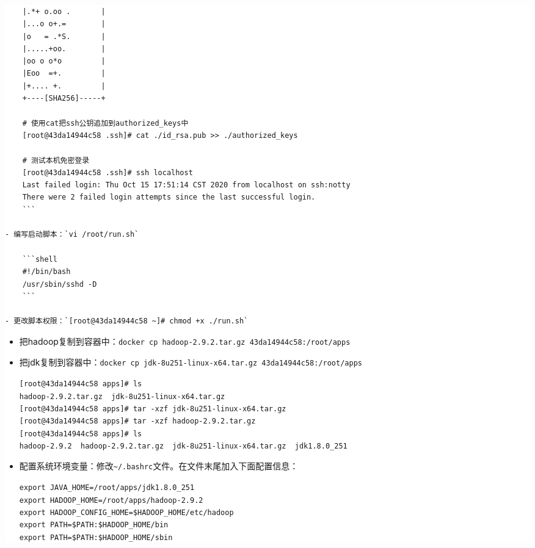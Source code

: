         |.*+ o.oo .       |
        |...o o+.=        |
        |o   = .*S.       |
        |.....+oo.        |
        |oo o o*o         |
        |Eoo  =+.         |
        |+.... +.         |
        +----[SHA256]-----+
        
        # 使用cat把ssh公钥追加到authorized_keys中
        [root@43da14944c58 .ssh]# cat ./id_rsa.pub >> ./authorized_keys
        
        # 测试本机免密登录
        [root@43da14944c58 .ssh]# ssh localhost
        Last failed login: Thu Oct 15 17:51:14 CST 2020 from localhost on ssh:notty
        There were 2 failed login attempts since the last successful login.
        ```

    - 编写启动脚本：`vi /root/run.sh`

        ```shell
        #!/bin/bash
        /usr/sbin/sshd -D
        ```

    - 更改脚本权限：`[root@43da14944c58 ~]# chmod +x ./run.sh`

- 把hadoop复制到容器中：`docker cp hadoop-2.9.2.tar.gz 43da14944c58:/root/apps`

- 把jdk复制到容器中：`docker cp jdk-8u251-linux-x64.tar.gz 43da14944c58:/root/apps`

    ```shell
    [root@43da14944c58 apps]# ls
    hadoop-2.9.2.tar.gz  jdk-8u251-linux-x64.tar.gz
    [root@43da14944c58 apps]# tar -xzf jdk-8u251-linux-x64.tar.gz
    [root@43da14944c58 apps]# tar -xzf hadoop-2.9.2.tar.gz
    [root@43da14944c58 apps]# ls
    hadoop-2.9.2  hadoop-2.9.2.tar.gz  jdk-8u251-linux-x64.tar.gz  jdk1.8.0_251
    ```

- 配置系统环境变量：修改`~/.bashrc`文件。在文件末尾加入下面配置信息：

    ```
    export JAVA_HOME=/root/apps/jdk1.8.0_251
    export HADOOP_HOME=/root/apps/hadoop-2.9.2
    export HADOOP_CONFIG_HOME=$HADOOP_HOME/etc/hadoop
    export PATH=$PATH:$HADOOP_HOME/bin
    export PATH=$PATH:$HADOOP_HOME/sbin
    ```
